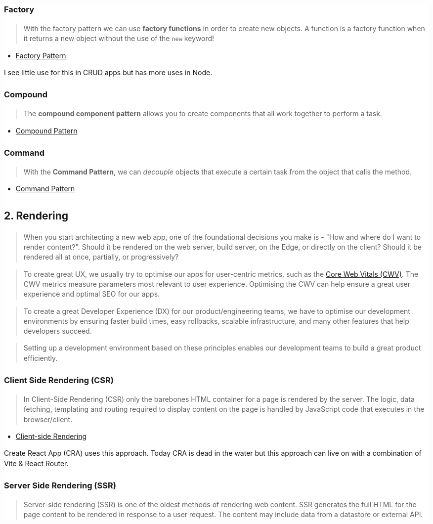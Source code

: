 ### Factory

> With the factory pattern we can use **factory functions** in order to create new objects. A function is a factory function when it returns a new object without the use of the `new` keyword!

- [Factory Pattern](https://www.patterns.dev/posts/factory-pattern/)

I see little use for this in CRUD apps but has more uses in Node.

### Compound

> The **compound component pattern** allows you to create components that all work together to perform a task.

- [Compound Pattern](https://www.patterns.dev/posts/compound-pattern/)

### Command

> With the **Command Pattern**, we can *decouple* objects that execute a certain task from the object that calls the method.

- [Command Pattern](https://www.patterns.dev/posts/command-pattern/)

## 2. Rendering

> When you start architecting a new web app, one of the foundational decisions you make is - "How and where do I want to render content?". Should it be rendered on the web server, build server, on the Edge, or directly on the client? Should it be rendered all at once, partially, or progressively?

> To create great UX, we usually try to optimise our apps for user-centric metrics, such as the [Core Web Vitals (CWV)](https://web.dev/vitals/). The CWV metrics measure parameters most relevant to user experience. Optimising the CWV can help ensure a great user experience and optimal SEO for our apps.

> To create a great Developer Experience (DX) for our product/engineering teams, we have to optimise our development environments by ensuring faster build times, easy rollbacks, scalable infrastructure, and many other features that help developers succeed.

> Setting up a development environment based on these principles enables our development teams to build a great product efficiently.

### Client Side Rendering (CSR)

> In Client-Side Rendering (CSR) only the barebones HTML container for a page is rendered by the server. The logic, data fetching, templating and routing required to display content on the page is handled by JavaScript code that executes in the browser/client.

- [Client-side Rendering](https://www.patterns.dev/posts/client-side-rendering/)

Create React App (CRA) uses this approach. Today CRA is dead in the water but this approach can live on with a combination of Vite & React Router.

### Server Side Rendering (SSR)

> Server-side rendering (SSR) is one of the oldest methods of rendering web content. SSR generates the full HTML for the page content to be rendered in response to a user request. The content may include data from a datastore or external API.
